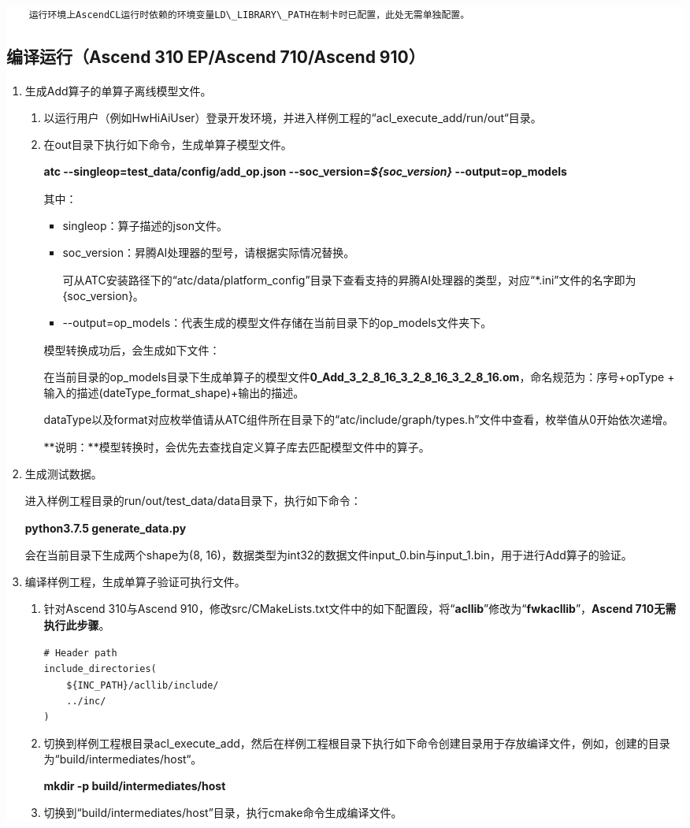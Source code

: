         运行环境上AscendCL运行时依赖的环境变量LD\_LIBRARY\_PATH在制卡时已配置，此处无需单独配置。



## 编译运行（Ascend 310 EP/Ascend 710/Ascend 910）<a name="section170442411445"></a>

1.  生成Add算子的单算子离线模型文件。
    1.  以运行用户（例如HwHiAiUser）登录开发环境，并进入样例工程的“acl\_execute\_add/run/out“目录。
    2.  在out目录下执行如下命令，生成单算子模型文件。

        **atc --singleop=test\_data/config/add\_op.json  --soc\_version=_$\{soc\_version\}_  --output=op\_models**

        其中：

        -   singleop：算子描述的json文件。
        -   soc\_version：昇腾AI处理器的型号，请根据实际情况替换。

            可从ATC安装路径下的“atc/data/platform\_config”目录下查看支持的昇腾AI处理器的类型，对应“\*.ini”文件的名字即为\{soc\_version\}。

        -   --output=op\_models：代表生成的模型文件存储在当前目录下的op\_models文件夹下。

        模型转换成功后，会生成如下文件：

        在当前目录的op\_models目录下生成单算子的模型文件**0\_Add\_3\_2\_8\_16\_3\_2\_8\_16\_3\_2\_8\_16.om**，命名规范为：序号+opType + 输入的描述\(dateType\_format\_shape\)+输出的描述。

        dataType以及format对应枚举值请从ATC组件所在目录下的“atc/include/graph/types.h”文件中查看，枚举值从0开始依次递增。

        **说明：**模型转换时，会优先去查找自定义算子库去匹配模型文件中的算子。


2.  生成测试数据。

    进入样例工程目录的run/out/test\_data/data目录下，执行如下命令：

    **python3.7.5 generate\_data.py**

    会在当前目录下生成两个shape为\(8, 16\)，数据类型为int32的数据文件input\_0.bin与input\_1.bin，用于进行Add算子的验证。

3.  编译样例工程，生成单算子验证可执行文件。
    1.  针对Ascend 310与Ascend 910，修改src/CMakeLists.txt文件中的如下配置段，将“**acllib**”修改为“**fwkacllib**”，**Ascend 710无需执行此步骤**。

        ```
        # Header path
        include_directories(
            ${INC_PATH}/acllib/include/
            ../inc/
        )
        ```

    2.  切换到样例工程根目录acl\_execute\_add，然后在样例工程根目录下执行如下命令创建目录用于存放编译文件，例如，创建的目录为“build/intermediates/host“。

        **mkdir -p build/intermediates/host**

    3.  切换到“build/intermediates/host”目录，执行cmake命令生成编译文件。
